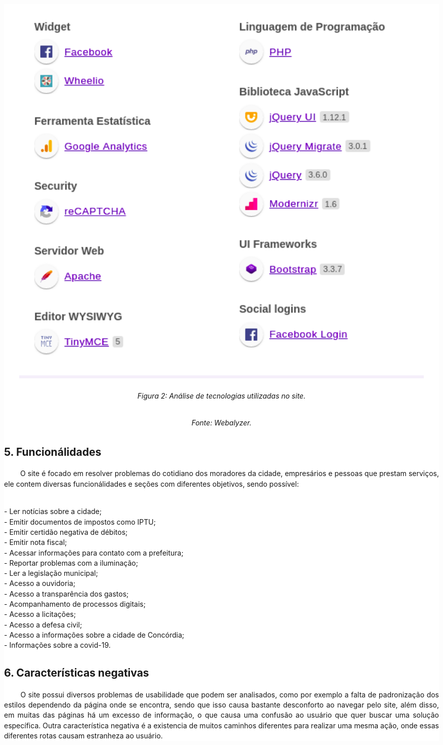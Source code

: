<center><img src="../../images/analiseRequisitos/Tecnologias.png" width="800" height=auto></center>
<h6 align = "center">Figura 2: Análise de tecnologias utilizadas no site.</h6>
<h6 align = "center">Fonte: Webalyzer.</h6>

## 5. Funcionálidades
<p align = "justify"> &emsp;&emsp; O site é focado em resolver problemas do cotidiano dos moradores da cidade, empresários e pessoas que prestam serviços, ele contem diversas funcionálidades e seções com diferentes objetivos, sendo possível:</p> <br/>
- Ler notícias sobre a cidade;<br/>
- Emitir documentos de impostos como IPTU;<br/>
- Emitir certidão negativa de débitos;<br/>
- Emitir nota fiscal;<br/>
- Acessar informações para contato com a prefeitura;<br/>
- Reportar problemas com a iluminação;<br/>
- Ler a legislação municipal;<br/>
- Acesso a ouvidoria;<br/>
- Acesso a transparência dos gastos;<br/>
- Acompanhamento de processos digitais;<br/>
- Acesso a licitações;<br/>
- Acesso a defesa civil;<br/>
- Acesso a informações sobre a cidade de Concórdia;<br/>
- Informações sobre a covid-19.<br/>

## 6. Características negativas
<p align = "justify"> &emsp;&emsp; O site possui diversos problemas de usabilidade que podem ser analisados, como por exemplo a falta de padronização dos estilos dependendo da página onde se encontra, sendo que isso causa bastante desconforto ao navegar pelo site, além disso, em muitas das páginas há um excesso de informação, o que causa uma confusão ao usuário que quer buscar uma solução específica. Outra característica negativa é a existencia de muitos caminhos diferentes para realizar uma mesma ação, onde essas diferentes rotas causam estranheza ao usuário.</p>
